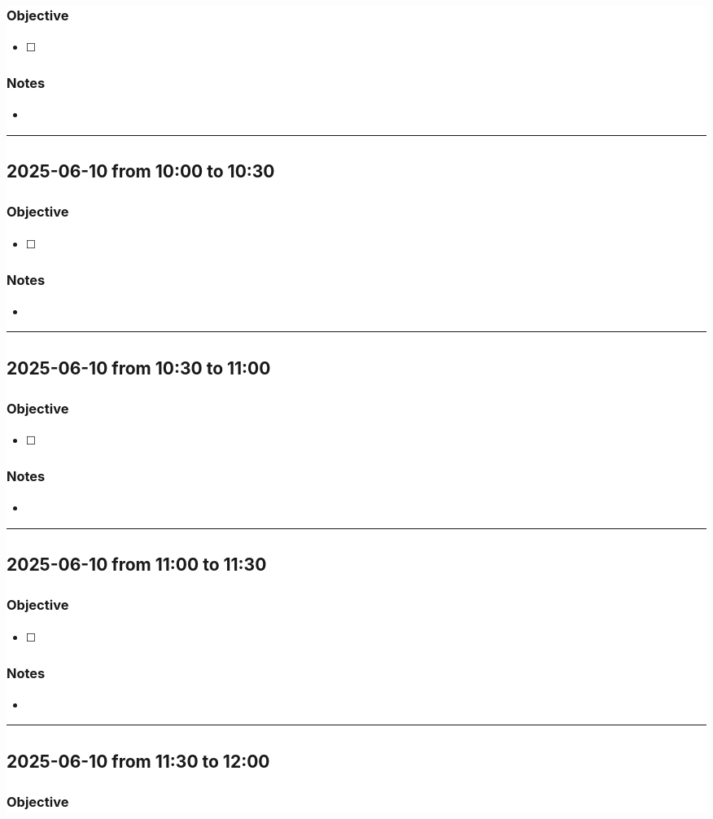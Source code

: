 ### Objective

- [ ]

### Notes

- 
  

---  

## 2025-06-10 from 10:00 to 10:30  

### Objective

- [ ]

### Notes

- 
  

---  

## 2025-06-10 from 10:30 to 11:00  

### Objective

- [ ]

### Notes

- 
  

---  

## 2025-06-10 from 11:00 to 11:30  

### Objective

- [ ]

### Notes

- 
  

---  

## 2025-06-10 from 11:30 to 12:00  

### Objective
